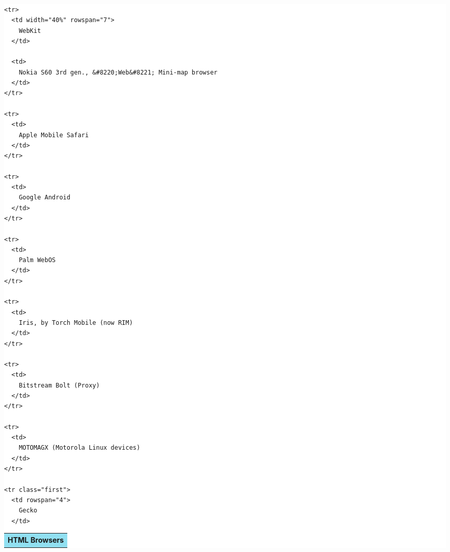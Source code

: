   <table>
    <tr style="background-color:#91e0f1;">
      <th colspan="2">
        HTML Browsers
      </th>
    </tr>
    
    <tr>
      <td width="40%" rowspan="7">
        WebKit
      </td>
      
      <td>
        Nokia S60 3rd gen., &#8220;Web&#8221; Mini-map browser
      </td>
    </tr>
    
    <tr>
      <td>
        Apple Mobile Safari
      </td>
    </tr>
    
    <tr>
      <td>
        Google Android
      </td>
    </tr>
    
    <tr>
      <td>
        Palm WebOS
      </td>
    </tr>
    
    <tr>
      <td>
        Iris, by Torch Mobile (now RIM)
      </td>
    </tr>
    
    <tr>
      <td>
        Bitstream Bolt (Proxy)
      </td>
    </tr>
    
    <tr>
      <td>
        MOTOMAGX (Motorola Linux devices)
      </td>
    </tr>
    
    <tr class="first">
      <td rowspan="4">
        Gecko
      </td>
      